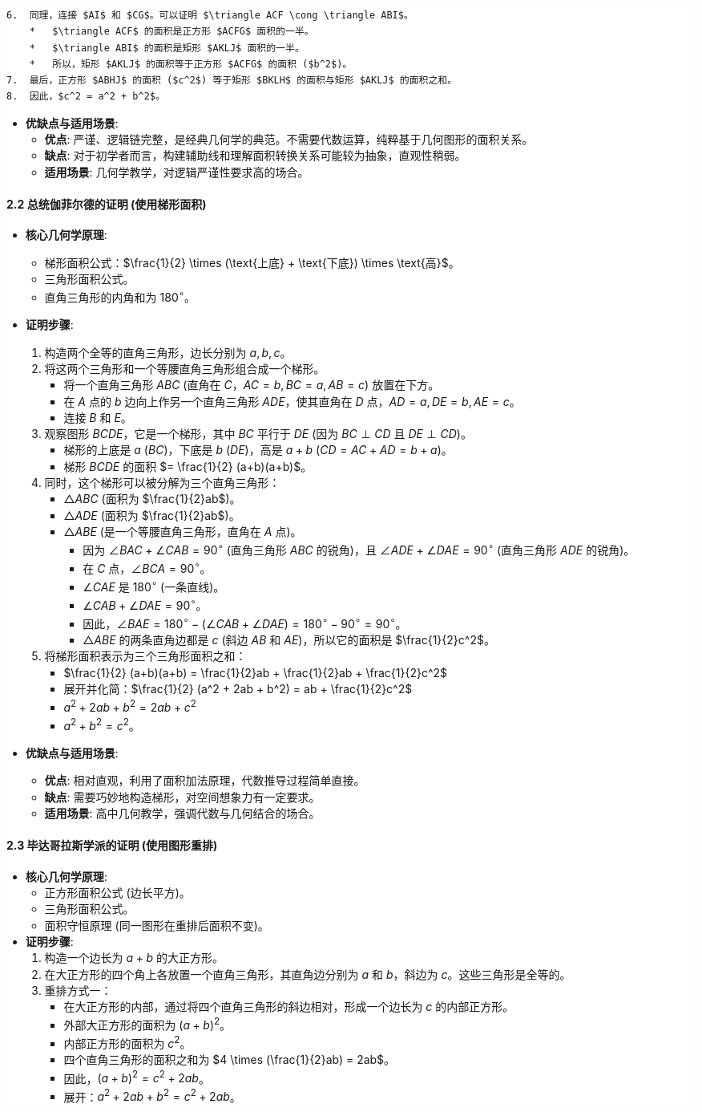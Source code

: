     6.  同理，连接 $AI$ 和 $CG$。可以证明 $\triangle ACF \cong \triangle ABI$。
        *   $\triangle ACF$ 的面积是正方形 $ACFG$ 面积的一半。
        *   $\triangle ABI$ 的面积是矩形 $AKLJ$ 面积的一半。
        *   所以，矩形 $AKLJ$ 的面积等于正方形 $ACFG$ 的面积 ($b^2$)。
    7.  最后，正方形 $ABHJ$ 的面积 ($c^2$) 等于矩形 $BKLH$ 的面积与矩形 $AKLJ$ 的面积之和。
    8.  因此，$c^2 = a^2 + b^2$。

*   **优缺点与适用场景**:
    *   **优点**: 严谨、逻辑链完整，是经典几何学的典范。不需要代数运算，纯粹基于几何图形的面积关系。
    *   **缺点**: 对于初学者而言，构建辅助线和理解面积转换关系可能较为抽象，直观性稍弱。
    *   **适用场景**: 几何学教学，对逻辑严谨性要求高的场合。

#### 2.2 总统伽菲尔德的证明 (使用梯形面积)

*   **核心几何学原理**:
    *   梯形面积公式：$\frac{1}{2} \times (\text{上底} + \text{下底}) \times \text{高}$。
    *   三角形面积公式。
    *   直角三角形的内角和为 $180^\circ$。
*   **证明步骤**:
    1.  构造两个全等的直角三角形，边长分别为 $a, b, c$。
    2.  将这两个三角形和一个等腰直角三角形组合成一个梯形。
        *   将一个直角三角形 $ABC$ (直角在 $C$，$AC=b, BC=a, AB=c$) 放置在下方。
        *   在 $A$ 点的 $b$ 边向上作另一个直角三角形 $ADE$，使其直角在 $D$ 点，$AD=a, DE=b, AE=c$。
        *   连接 $B$ 和 $E$。
    3.  观察图形 $BCDE$，它是一个梯形，其中 $BC$ 平行于 $DE$ (因为 $BC \perp CD$ 且 $DE \perp CD$)。
        *   梯形的上底是 $a$ ($BC$)，下底是 $b$ ($DE$)，高是 $a+b$ ($CD = AC+AD = b+a$)。
        *   梯形 $BCDE$ 的面积 $= \frac{1}{2} (a+b)(a+b)$。
    4.  同时，这个梯形可以被分解为三个直角三角形：
        *   $\triangle ABC$ (面积为 $\frac{1}{2}ab$)。
        *   $\triangle ADE$ (面积为 $\frac{1}{2}ab$)。
        *   $\triangle ABE$ (是一个等腰直角三角形，直角在 $A$ 点)。
            *   因为 $\angle BAC + \angle CAB = 90^\circ$ (直角三角形 $ABC$ 的锐角)，且 $\angle ADE + \angle DAE = 90^\circ$ (直角三角形 $ADE$ 的锐角)。
            *   在 $C$ 点，$\angle BCA = 90^\circ$。
            *   $\angle CAE$ 是 $180^\circ$ (一条直线)。
            *   $\angle CAB + \angle DAE = 90^\circ$。
            *   因此，$\angle BAE = 180^\circ - (\angle CAB + \angle DAE) = 180^\circ - 90^\circ = 90^\circ$。
            *   $\triangle ABE$ 的两条直角边都是 $c$ (斜边 $AB$ 和 $AE$)，所以它的面积是 $\frac{1}{2}c^2$。
    5.  将梯形面积表示为三个三角形面积之和：
        *   $\frac{1}{2} (a+b)(a+b) = \frac{1}{2}ab + \frac{1}{2}ab + \frac{1}{2}c^2$
        *   展开并化简：$\frac{1}{2} (a^2 + 2ab + b^2) = ab + \frac{1}{2}c^2$
        *   $a^2 + 2ab + b^2 = 2ab + c^2$
        *   $a^2 + b^2 = c^2$。

*   **优缺点与适用场景**:
    *   **优点**: 相对直观，利用了面积加法原理，代数推导过程简单直接。
    *   **缺点**: 需要巧妙地构造梯形，对空间想象力有一定要求。
    *   **适用场景**: 高中几何教学，强调代数与几何结合的场合。

#### 2.3 毕达哥拉斯学派的证明 (使用图形重排)

*   **核心几何学原理**:
    *   正方形面积公式 (边长平方)。
    *   三角形面积公式。
    *   面积守恒原理 (同一图形在重排后面积不变)。
*   **证明步骤**:
    1.  构造一个边长为 $a+b$ 的大正方形。
    2.  在大正方形的四个角上各放置一个直角三角形，其直角边分别为 $a$ 和 $b$，斜边为 $c$。这些三角形是全等的。
    3.  重排方式一：
        *   在大正方形的内部，通过将四个直角三角形的斜边相对，形成一个边长为 $c$ 的内部正方形。
        *   外部大正方形的面积为 $(a+b)^2$。
        *   内部正方形的面积为 $c^2$。
        *   四个直角三角形的面积之和为 $4 \times (\frac{1}{2}ab) = 2ab$。
        *   因此，$(a+b)^2 = c^2 + 2ab$。
        *   展开：$a^2 + 2ab + b^2 = c^2 + 2ab$。